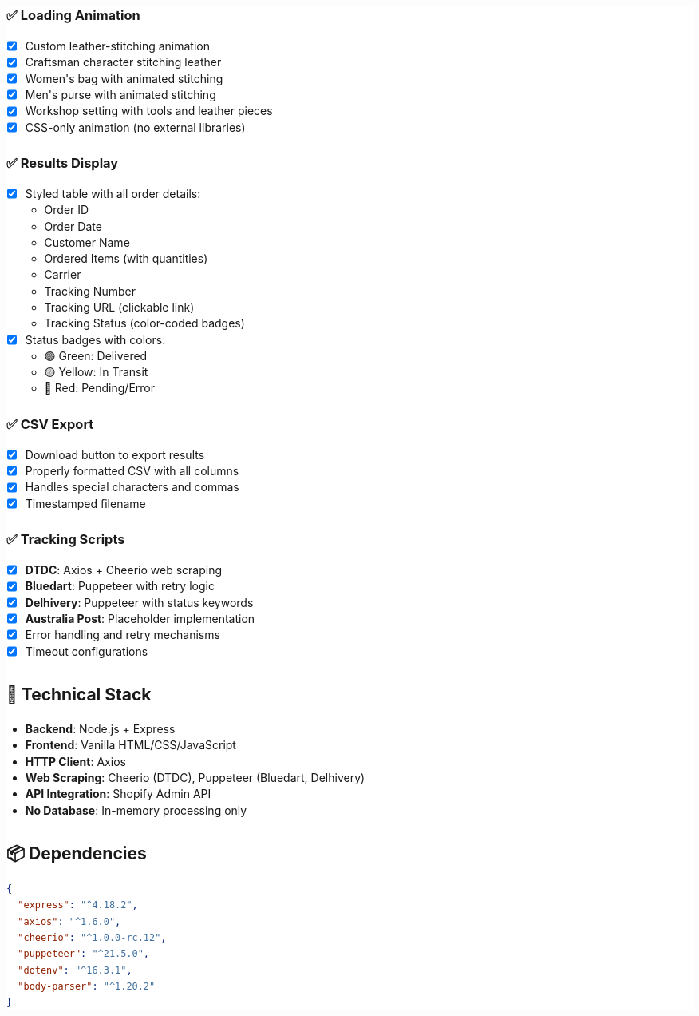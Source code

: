 ### ✅ Loading Animation
- [x] Custom leather-stitching animation
- [x] Craftsman character stitching leather
- [x] Women's bag with animated stitching
- [x] Men's purse with animated stitching
- [x] Workshop setting with tools and leather pieces
- [x] CSS-only animation (no external libraries)

### ✅ Results Display
- [x] Styled table with all order details:
  - Order ID
  - Order Date
  - Customer Name
  - Ordered Items (with quantities)
  - Carrier
  - Tracking Number
  - Tracking URL (clickable link)
  - Tracking Status (color-coded badges)
- [x] Status badges with colors:
  - 🟢 Green: Delivered
  - 🟡 Yellow: In Transit
  - 🔴 Red: Pending/Error

### ✅ CSV Export
- [x] Download button to export results
- [x] Properly formatted CSV with all columns
- [x] Handles special characters and commas
- [x] Timestamped filename

### ✅ Tracking Scripts
- [x] **DTDC**: Axios + Cheerio web scraping
- [x] **Bluedart**: Puppeteer with retry logic
- [x] **Delhivery**: Puppeteer with status keywords
- [x] **Australia Post**: Placeholder implementation
- [x] Error handling and retry mechanisms
- [x] Timeout configurations

## 🔧 Technical Stack

- **Backend**: Node.js + Express
- **Frontend**: Vanilla HTML/CSS/JavaScript
- **HTTP Client**: Axios
- **Web Scraping**: Cheerio (DTDC), Puppeteer (Bluedart, Delhivery)
- **API Integration**: Shopify Admin API
- **No Database**: In-memory processing only

## 📦 Dependencies

```json
{
  "express": "^4.18.2",
  "axios": "^1.6.0",
  "cheerio": "^1.0.0-rc.12",
  "puppeteer": "^21.5.0",
  "dotenv": "^16.3.1",
  "body-parser": "^1.20.2"
}
```
